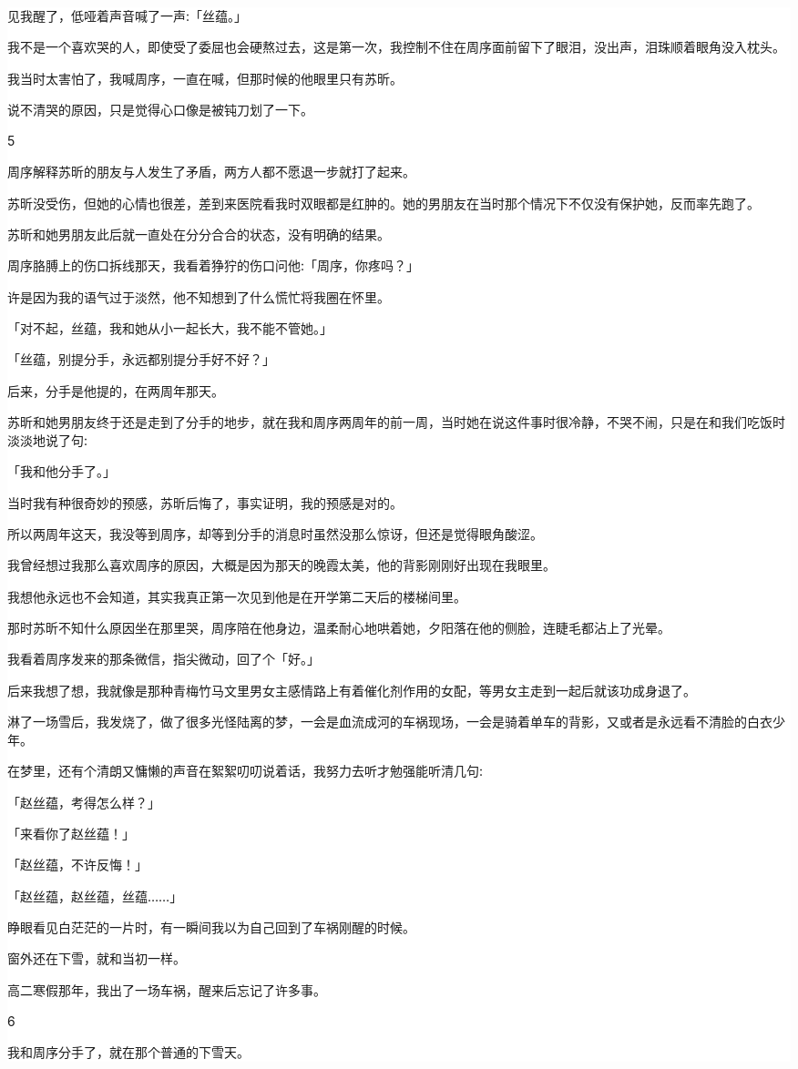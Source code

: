 见我醒了，低哑着声音喊了一声:「丝蕴。」

我不是一个喜欢哭的人，即使受了委屈也会硬熬过去，这是第一次，我控制不住在周序面前留下了眼泪，没出声，泪珠顺着眼角没入枕头。

我当时太害怕了，我喊周序，一直在喊，但那时候的他眼里只有苏昕。

说不清哭的原因，只是觉得心口像是被钝刀划了一下。

5

周序解释苏昕的朋友与人发生了矛盾，两方人都不愿退一步就打了起来。

苏昕没受伤，但她的心情也很差，差到来医院看我时双眼都是红肿的。她的男朋友在当时那个情况下不仅没有保护她，反而率先跑了。

苏昕和她男朋友此后就一直处在分分合合的状态，没有明确的结果。

周序胳膊上的伤口拆线那天，我看着狰狞的伤口问他:「周序，你疼吗？」

许是因为我的语气过于淡然，他不知想到了什么慌忙将我圈在怀里。

「对不起，丝蕴，我和她从小一起长大，我不能不管她。」

「丝蕴，别提分手，永远都别提分手好不好？」

后来，分手是他提的，在两周年那天。

苏昕和她男朋友终于还是走到了分手的地步，就在我和周序两周年的前一周，当时她在说这件事时很冷静，不哭不闹，只是在和我们吃饭时淡淡地说了句:

「我和他分手了。」

当时我有种很奇妙的预感，苏昕后悔了，事实证明，我的预感是对的。

所以两周年这天，我没等到周序，却等到分手的消息时虽然没那么惊讶，但还是觉得眼角酸涩。

我曾经想过我那么喜欢周序的原因，大概是因为那天的晚霞太美，他的背影刚刚好出现在我眼里。

我想他永远也不会知道，其实我真正第一次见到他是在开学第二天后的楼梯间里。

那时苏昕不知什么原因坐在那里哭，周序陪在他身边，温柔耐心地哄着她，夕阳落在他的侧脸，连睫毛都沾上了光晕。

我看着周序发来的那条微信，指尖微动，回了个「好。」

后来我想了想，我就像是那种青梅竹马文里男女主感情路上有着催化剂作用的女配，等男女主走到一起后就该功成身退了。

淋了一场雪后，我发烧了，做了很多光怪陆离的梦，一会是血流成河的车祸现场，一会是骑着单车的背影，又或者是永远看不清脸的白衣少年。

在梦里，还有个清朗又慵懒的声音在絮絮叨叨说着话，我努力去听才勉强能听清几句:

「赵丝蕴，考得怎么样？」

「来看你了赵丝蕴！」

「赵丝蕴，不许反悔！」

「赵丝蕴，赵丝蕴，丝蕴……」

睁眼看见白茫茫的一片时，有一瞬间我以为自己回到了车祸刚醒的时候。

窗外还在下雪，就和当初一样。

高二寒假那年，我出了一场车祸，醒来后忘记了许多事。

6

我和周序分手了，就在那个普通的下雪天。
